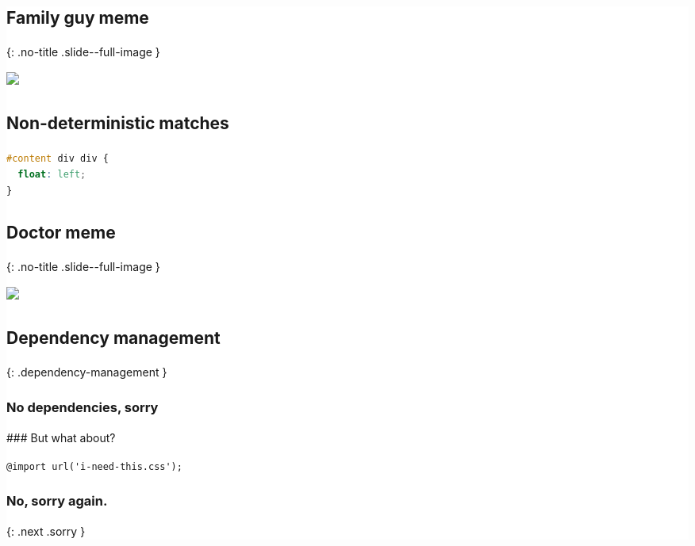


## Family guy meme
{: .no-title .slide--full-image }

![](pictures/css2.gif)


## Non-deterministic matches

```css
#content div div {
  float: left;
}
```






## Doctor meme
{: .no-title .slide--full-image }

![](pictures/css3.gif)


## Dependency management
{: .dependency-management }

### No dependencies, sorry

<div class="next" markdown="1">
### But what about?

    @import url('i-need-this.css');
</div>

### No, sorry again.
{: .next .sorry }



<style>
.dependency-management h3 {
  padding-top: 1em;
  margin-bottom: 0.5em;
}
.dependency-management .sorry
{
  color: green;
}
</style>
